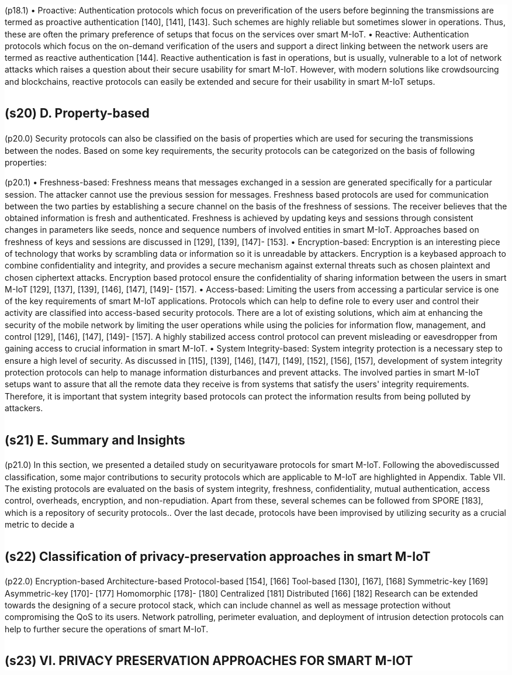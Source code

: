 (p18.1) • Proactive: Authentication protocols which focus on preverification of the users before beginning the transmissions are termed as proactive authentication [140], [141], [143]. Such schemes are highly reliable but sometimes slower in operations. Thus, these are often the primary preference of setups that focus on the services over smart M-IoT. • Reactive: Authentication protocols which focus on the on-demand verification of the users and support a direct linking between the network users are termed as reactive authentication [144]. Reactive authentication is fast in operations, but is usually, vulnerable to a lot of network attacks which raises a question about their secure usability for smart M-IoT. However, with modern solutions like crowdsourcing and blockchains, reactive protocols can easily be extended and secure for their usability in smart M-IoT setups.
## (s20) D. Property-based
(p20.0) Security protocols can also be classified on the basis of properties which are used for securing the transmissions between the nodes. Based on some key requirements, the security protocols can be categorized on the basis of following properties:

(p20.1) • Freshness-based: Freshness means that messages exchanged in a session are generated specifically for a particular session. The attacker cannot use the previous session for messages. Freshness based protocols are used for communication between the two parties by establishing a secure channel on the basis of the freshness of sessions. The receiver believes that the obtained information is fresh and authenticated. Freshness is achieved by updating keys and sessions through consistent changes in parameters like seeds, nonce and sequence numbers of involved entities in smart M-IoT. Approaches based on freshness of keys and sessions are discussed in [129], [139], [147]- [153]. • Encryption-based: Encryption is an interesting piece of technology that works by scrambling data or information so it is unreadable by attackers. Encryption is a keybased approach to combine confidentiality and integrity, and provides a secure mechanism against external threats such as chosen plaintext and chosen ciphertext attacks. Encryption based protocol ensure the confidentiality of sharing information between the users in smart M-IoT [129], [137], [139], [146], [147], [149]- [157]. • Access-based: Limiting the users from accessing a particular service is one of the key requirements of smart M-IoT applications. Protocols which can help to define role to every user and control their activity are classified into access-based security protocols. There are a lot of existing solutions, which aim at enhancing the security of the mobile network by limiting the user operations while using the policies for information flow, management, and control [129], [146], [147], [149]- [157]. A highly stabilized access control protocol can prevent misleading or eavesdropper from gaining access to crucial information in smart M-IoT. • System Integrity-based: System integrity protection is a necessary step to ensure a high level of security. As discussed in [115], [139], [146], [147], [149], [152], [156], [157], development of system integrity protection protocols can help to manage information disturbances and prevent attacks. The involved parties in smart M-IoT setups want to assure that all the remote data they receive is from systems that satisfy the users' integrity requirements. Therefore, it is important that system integrity based protocols can protect the information results from being polluted by attackers.
## (s21) E. Summary and Insights
(p21.0) In this section, we presented a detailed study on securityaware protocols for smart M-IoT. Following the abovediscussed classification, some major contributions to security protocols which are applicable to M-IoT are highlighted in Appendix. Table VII. The existing protocols are evaluated on the basis of system integrity, freshness, confidentiality, mutual authentication, access control, overheads, encryption, and non-repudiation. Apart from these, several schemes can be followed from SPORE [183], which is a repository of security protocols.. Over the last decade, protocols have been improvised by utilizing security as a crucial metric to decide a
## (s22) Classification of privacy-preservation approaches in smart M-IoT
(p22.0) Encryption-based Architecture-based Protocol-based [154], [166] Tool-based [130], [167], [168] Symmetric-key [169] Asymmetric-key [170]- [177] Homomorphic [178]- [180] Centralized [181] Distributed [166] [182] Research can be extended towards the designing of a secure protocol stack, which can include channel as well as message protection without compromising the QoS to its users. Network patrolling, perimeter evaluation, and deployment of intrusion detection protocols can help to further secure the operations of smart M-IoT.
## (s23) VI. PRIVACY PRESERVATION APPROACHES FOR SMART M-IOT